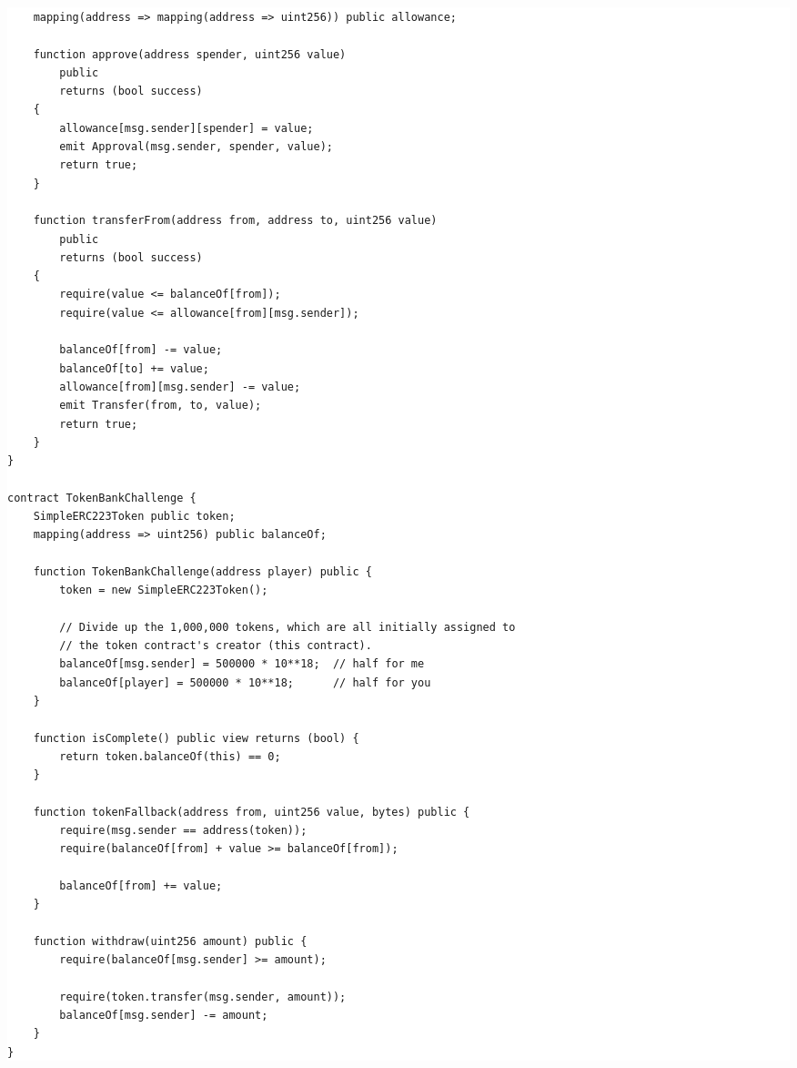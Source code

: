 ```solidity
    mapping(address => mapping(address => uint256)) public allowance;

    function approve(address spender, uint256 value)
        public
        returns (bool success)
    {
        allowance[msg.sender][spender] = value;
        emit Approval(msg.sender, spender, value);
        return true;
    }

    function transferFrom(address from, address to, uint256 value)
        public
        returns (bool success)
    {
        require(value <= balanceOf[from]);
        require(value <= allowance[from][msg.sender]);

        balanceOf[from] -= value;
        balanceOf[to] += value;
        allowance[from][msg.sender] -= value;
        emit Transfer(from, to, value);
        return true;
    }
}

contract TokenBankChallenge {
    SimpleERC223Token public token;
    mapping(address => uint256) public balanceOf;

    function TokenBankChallenge(address player) public {
        token = new SimpleERC223Token();

        // Divide up the 1,000,000 tokens, which are all initially assigned to
        // the token contract's creator (this contract).
        balanceOf[msg.sender] = 500000 * 10**18;  // half for me
        balanceOf[player] = 500000 * 10**18;      // half for you
    }

    function isComplete() public view returns (bool) {
        return token.balanceOf(this) == 0;
    }

    function tokenFallback(address from, uint256 value, bytes) public {
        require(msg.sender == address(token));
        require(balanceOf[from] + value >= balanceOf[from]);

        balanceOf[from] += value;
    }

    function withdraw(uint256 amount) public {
        require(balanceOf[msg.sender] >= amount);

        require(token.transfer(msg.sender, amount));
        balanceOf[msg.sender] -= amount;
    }
}
```
